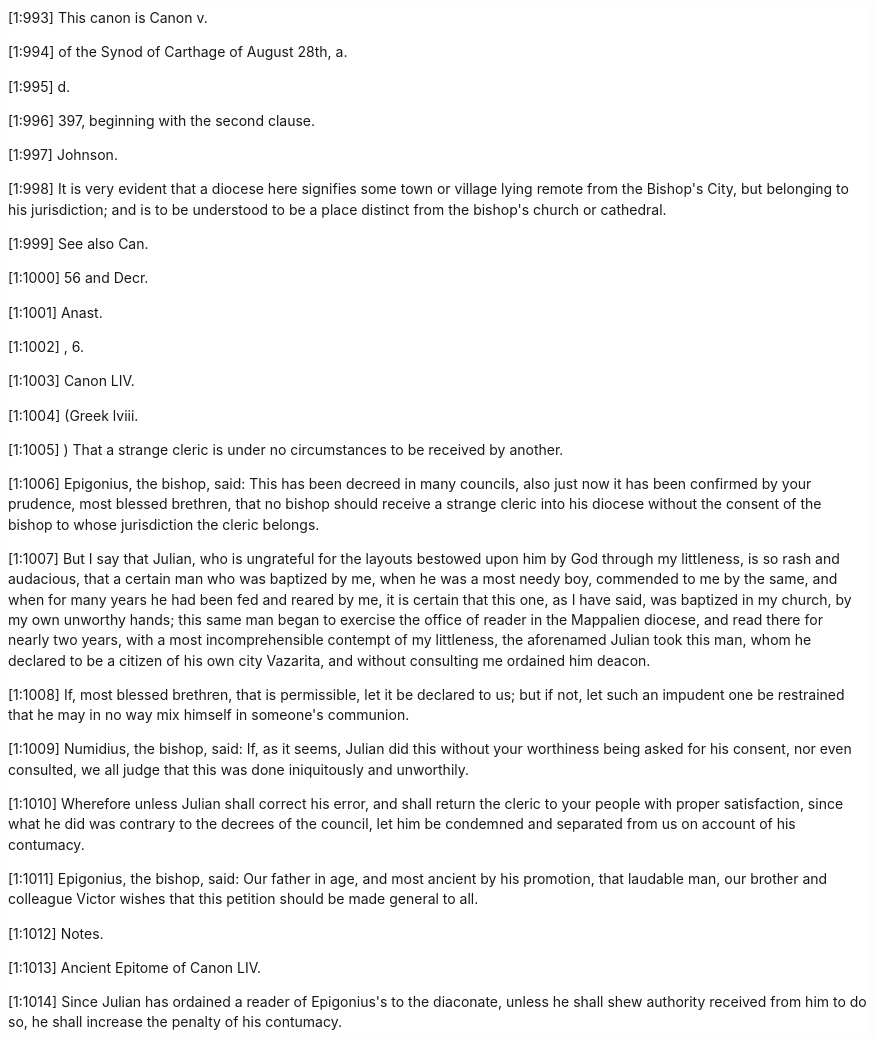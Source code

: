 [1:993] This canon is Canon v.

[1:994] of the Synod of Carthage of August 28th, a.

[1:995] d.

[1:996] 397, beginning with the second clause.

[1:997] Johnson.

[1:998] It is very evident that a diocese here signifies some town or village lying remote from the Bishop's City, but belonging to his jurisdiction; and is to be understood to be a place distinct from the bishop's church or cathedral.

[1:999] See also Can.

[1:1000] 56 and Decr.

[1:1001] Anast.

[1:1002] , 6.

[1:1003] Canon LIV.

[1:1004] (Greek lviii.

[1:1005] )  That a strange cleric is under no circumstances to be received by another.

[1:1006] Epigonius, the bishop, said: This has been decreed in many councils, also just now it has been confirmed by your prudence, most blessed brethren, that no bishop should receive a strange cleric into his diocese without the consent of the bishop to whose jurisdiction the cleric belongs.

[1:1007] But I say that Julian, who is ungrateful for the layouts bestowed upon him by God through my littleness, is so rash and audacious, that a certain man who was baptized by me, when he was a most needy boy, commended to me by the same, and when for many years he had been fed and reared by me, it is certain that this one, as I have said, was baptized in my church, by my own unworthy hands; this same man began to exercise the office of reader in the Mappalien diocese, and read there for nearly two years, with a most incomprehensible contempt of my littleness, the aforenamed Julian took this man, whom he declared to be a citizen of his own city Vazarita, and without consulting me ordained him deacon.

[1:1008] If, most blessed brethren, that is permissible, let it be declared to us; but if not, let such an impudent one be restrained that he may in no way mix himself in someone's communion.

[1:1009] Numidius, the bishop, said: If, as it seems, Julian did this without your worthiness being asked for his consent, nor even consulted, we all judge that this was done iniquitously and unworthily.

[1:1010] Wherefore unless Julian shall correct his error, and shall return the cleric to your people with proper satisfaction, since what he did was contrary to the decrees of the council, let him be condemned and separated from us on account of his contumacy.

[1:1011] Epigonius, the bishop, said: Our father in age, and most ancient by his promotion, that laudable man, our brother and colleague Victor wishes that this petition should be made general to all.

[1:1012] Notes.

[1:1013] Ancient Epitome of Canon LIV.

[1:1014] Since Julian has ordained a reader of Epigonius's to the diaconate, unless he shall shew authority received from him to do so, he shall increase the penalty of his contumacy.

